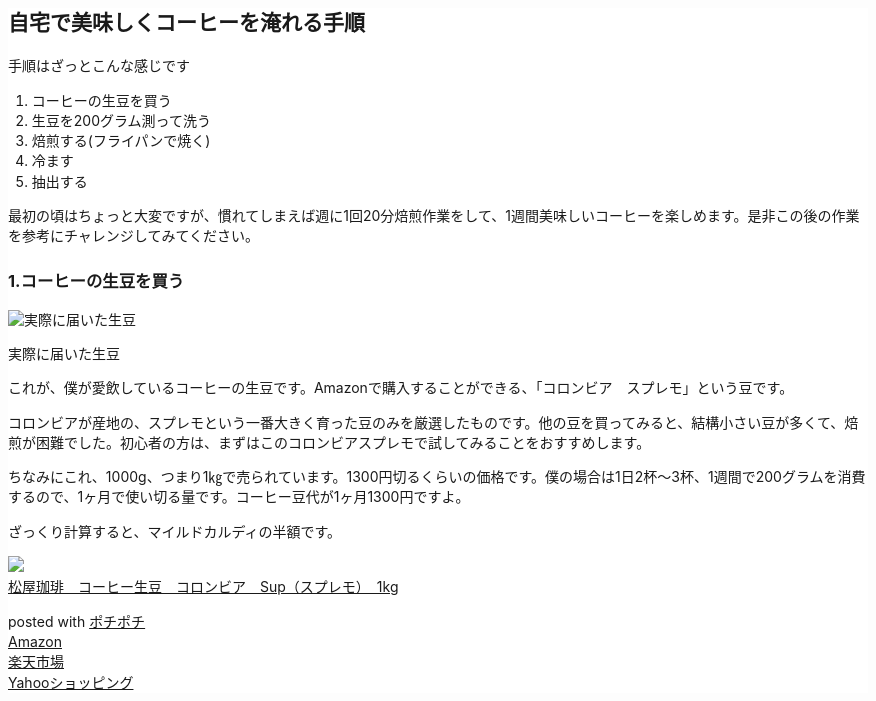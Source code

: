 ## 自宅で美味しくコーヒーを淹れる手順

手順はざっとこんな感じです

  1. コーヒーの生豆を買う
  2. 生豆を200グラム測って洗う
  3. 焙煎する(フライパンで焼く)
  4. 冷ます
  5. 抽出する

最初の頃はちょっと大変ですが、慣れてしまえば週に1回20分焙煎作業をして、1週間美味しいコーヒーを楽しめます。是非この後の作業を参考にチャレンジしてみてください。

### 1.コーヒーの生豆を買う<figure class="wp-block-image alignnone size-full wp-image-14735">

<img decoding="async" loading="lazy" width="1024" height="768" src="/wp-content/uploads/2018/08/UNADJUSTEDNONRAW_thumb_3a9a.jpg" alt="実際に届いた生豆" class="wp-image-14735"  sizes="(max-width: 1024px) 100vw, 1024px" /> <figcaption>実際に届いた生豆</figcaption></figure> 

これが、僕が愛飲しているコーヒーの生豆です。Amazonで購入することができる、「コロンビア　スプレモ」という豆です。

コロンビアが産地の、スプレモという一番大きく育った豆のみを厳選したものです。他の豆を買ってみると、結構小さい豆が多くて、焙煎が困難でした。初心者の方は、まずはこのコロンビアスプレモで試してみることをおすすめします。

ちなみにこれ、1000g、つまり1㎏で売られています。1300円切るくらいの価格です。僕の場合は1日2杯〜3杯、1週間で200グラムを消費するので、1ヶ月で使い切る量です。コーヒー豆代が1ヶ月1300円ですよ。

ざっくり計算すると、マイルドカルディの半額です。

<div class="cstmreba">
  <div class="kaerebalink-box">
    <div class="kaerebalink-image">
      <a href="https://www.amazon.co.jp/matsuyacoffee-%E6%9D%BE%E5%B1%8B%E7%8F%88%E7%90%B2-%E3%82%B3%E3%83%BC%E3%83%92%E3%83%BC%E7%94%9F%E8%B1%86-%E3%82%B3%E3%83%AD%E3%83%B3%E3%83%93%E3%82%A2-Sup%EF%BC%88%E3%82%B9%E3%83%97%E3%83%AC%E3%83%A2%EF%BC%89-1kg/dp/B00LLR131Q?SubscriptionId=AKIAIGGQ4QGQY6L2RH4A&#038;tag=jun3010me-22&#038;linkCode=xm2&#038;camp=2025&#038;creative=165953&#038;creativeASIN=B00LLR131Q" target="_blank" rel="noopener noreferrer"><img decoding="async" src="https://images-fe.ssl-images-amazon.com/images/I/61B4DuASr5L._SL160_.jpg" style="border: none;" /></a>
    </div>
    <div class="kaerebalink-info">
      <div class="kaerebalink-name">
        <a href="https://www.amazon.co.jp/matsuyacoffee-%E6%9D%BE%E5%B1%8B%E7%8F%88%E7%90%B2-%E3%82%B3%E3%83%BC%E3%83%92%E3%83%BC%E7%94%9F%E8%B1%86-%E3%82%B3%E3%83%AD%E3%83%B3%E3%83%93%E3%82%A2-Sup%EF%BC%88%E3%82%B9%E3%83%97%E3%83%AC%E3%83%A2%EF%BC%89-1kg/dp/B00LLR131Q?SubscriptionId=AKIAIGGQ4QGQY6L2RH4A&#038;tag=jun3010me-22&#038;linkCode=xm2&#038;camp=2025&#038;creative=165953&#038;creativeASIN=B00LLR131Q" target="_blank" rel="noopener noreferrer">松屋珈琲　コーヒー生豆　コロンビア　Sup（スプレモ）　1kg</a></p>
        <div class="kaerebalink-powered-date">
          posted with <a href="" rel="nofollow noopener noreferrer" target="_blank">ポチポチ</a>
        </div>
      </div>
      <div class="kaerebalink-link1">
        <div class="shoplinkamazon">
          <a href="https://www.amazon.co.jp/gp/search?keywords=コーヒー生豆　コロンビア　Sup&#038;tag=jun3010me-22" target="_blank" rel="noopener noreferrer">Amazon</a>
        </div>
        <div class="shoplinkrakuten">
          <a href="https://hb.afl.rakuten.co.jp/hgc/10ef1d94.c90f9829.10ef1d95.53606a39/?pc=https%3A%2F%2Fsearch.rakuten.co.jp%2Fsearch%2Fmall%2Fコーヒー生豆　コロンビア　Sup%2F-%2Ff.1-p.1-s.1-sf.0-st.A-v.2%3Fx%3D0%26scid%3Daf_ich_link_urltxt%26m%3Dhttp%3A%2F%2Fm.rakuten.co.jp%2F" target="_blank" rel="noopener noreferrer">楽天市場</a>
        </div>
        <div class="shoplinkyahoo">
          <a href="https://ck.jp.ap.valuecommerce.com/servlet/referral?sid=3040825&#038;pid=884909937&#038;vc_url=http%3A%2F%2Fsearch.shopping.yahoo.co.jp%2Fsearch%3Fp%3Dコーヒー生豆　コロンビア　Sup;vcptn=kaereba" target="_blank" rel="noopener noreferrer">Yahooショッピング<img decoding="async" loading="lazy" src="//ad.jp.ap.valuecommerce.com/servlet/gifbanner?sid=3040825&#038;pid=884909937" height="1" width="1" border="0" /></a>
        </div>
      </div>
    </div>
    <div class="booklink-footer">
    </div>
  </div>
</div>
